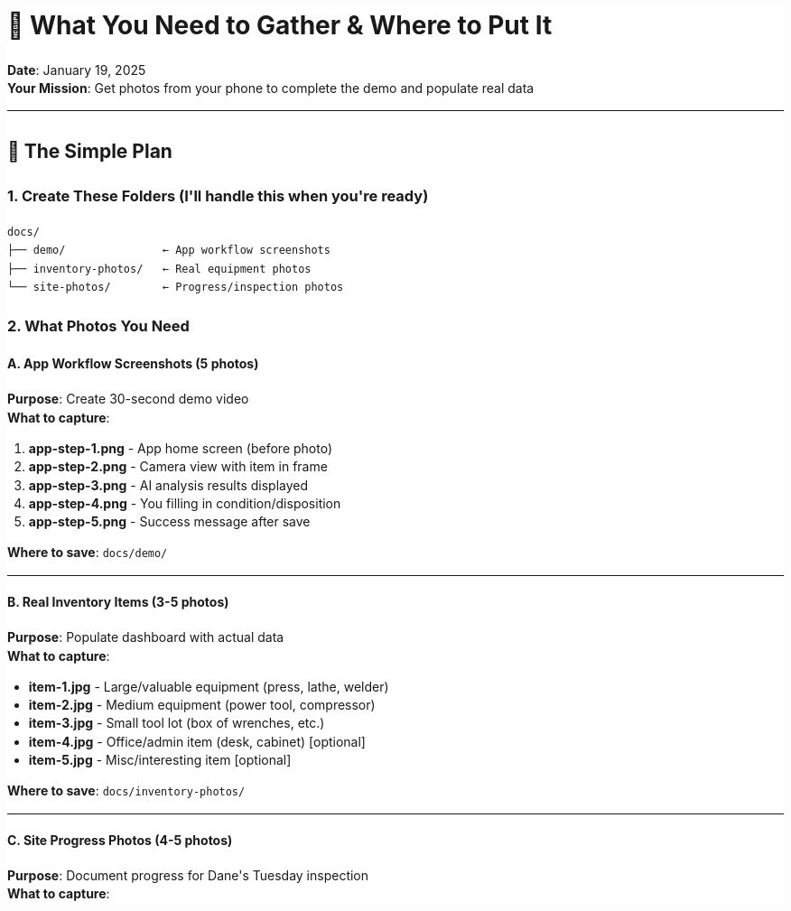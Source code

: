 # 📸 What You Need to Gather & Where to Put It

**Date**: January 19, 2025  
**Your Mission**: Get photos from your phone to complete the demo and populate real data

---

## 🎯 The Simple Plan

### 1. Create These Folders (I'll handle this when you're ready)
```
docs/
├── demo/               ← App workflow screenshots
├── inventory-photos/   ← Real equipment photos  
└── site-photos/        ← Progress/inspection photos
```

### 2. What Photos You Need

#### A. App Workflow Screenshots (5 photos)
**Purpose**: Create 30-second demo video  
**What to capture**:

1. **app-step-1.png** - App home screen (before photo)
2. **app-step-2.png** - Camera view with item in frame
3. **app-step-3.png** - AI analysis results displayed
4. **app-step-4.png** - You filling in condition/disposition
5. **app-step-5.png** - Success message after save

**Where to save**: `docs/demo/`

---

#### B. Real Inventory Items (3-5 photos)
**Purpose**: Populate dashboard with actual data  
**What to capture**:

- **item-1.jpg** - Large/valuable equipment (press, lathe, welder)
- **item-2.jpg** - Medium equipment (power tool, compressor)  
- **item-3.jpg** - Small tool lot (box of wrenches, etc.)
- **item-4.jpg** - Office/admin item (desk, cabinet) [optional]
- **item-5.jpg** - Misc/interesting item [optional]

**Where to save**: `docs/inventory-photos/`

---

#### C. Site Progress Photos (4-5 photos)
**Purpose**: Document progress for Dane's Tuesday inspection  
**What to capture**:
